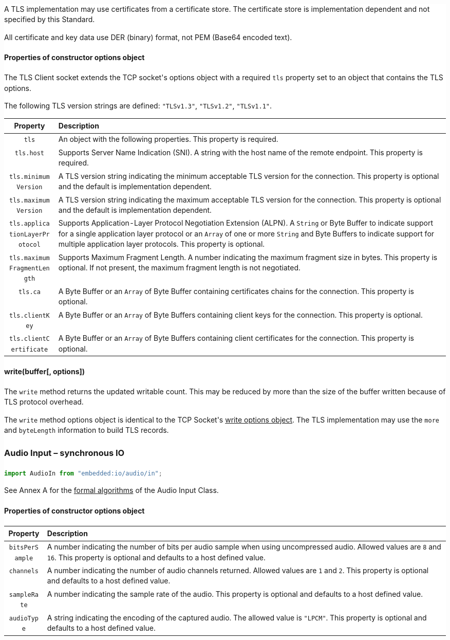 A TLS implementation may use certificates from a certificate store. The certificate store is implementation dependent and not specified by this Standard.

All certificate and key data use DER (binary) format, not PEM (Base64 encoded text).

#### Properties of constructor options object

The TLS Client socket extends the TCP socket's options object with a required `tls` property set to an object that contains the TLS options.

The following TLS version strings are defined: `"TLSv1.3"`, `"TLSv1.2"`, `"TLSv1.1"`.

| Property | Description |
| :---: | :--- |
| `tls` | An object with the following properties. This property is required. |
| `tls.host` | Supports Server Name Indication (SNI). A string with the host name of the remote endpoint. This property is required. |
| `tls.minimumVersion` | A TLS version string indicating the minimum acceptable TLS version for the connection. This property is optional and the default is implementation dependent. |
| `tls.maximumVersion` | A TLS version string indicating the maximum acceptable TLS version for the connection. This property is optional and the default is implementation dependent. |
| `tls.applicationLayerProtocol` | Supports Application-Layer Protocol Negotiation Extension (ALPN). A `String` or Byte Buffer to indicate support for a single application layer protocol or an `Array` of one or more `String` and Byte Buffers to indicate support for multiple application layer protocols. This property is optional. |
| `tls.maximumFragmentLength` | Supports Maximum Fragment Length. A number indicating the maximum fragment size in bytes. This property is optional. If not present, the maximum fragment length is not negotiated. |
| `tls.ca` | A Byte Buffer or an `Array` of Byte Buffer containing certificates chains for the connection. This property is optional. |
| `tls.clientKey` | A Byte Buffer or an `Array` of Byte Buffers containing client keys for the connection. This property is optional. |
| `tls.clientCertificate` | A Byte Buffer or an `Array` of Byte Buffers containing client certificates for the connection. This property is optional. |

#### write(buffer[, options])

The `write` method returns the updated writable count. This may be reduced by more than the size of the buffer written because of TLS protocol overhead.

The `write` method options object is identical to the TCP Socket's [write options object](#tcp-write-options). The TLS implementation may use the `more` and `byteLength` information to build TLS records.

<a id="audio-input"></a>

### Audio Input – synchronous IO

```javascript
import AudioIn from "embedded:io/audio/in";
```

See Annex A for the [formal algorithms](#alg-audio-input) of the Audio Input Class.

#### Properties of constructor options object
| Property | Description |
| :---: | :--- |
| `bitsPerSample` | A number indicating the number of bits per audio sample when using uncompressed audio. Allowed values are `8` and `16`. This property is optional and defaults to a host defined value.
| `channels` | A number indicating the number of audio channels returned. Allowed values are `1` and `2`. This property is optional and defaults to a host defined value.
| `sampleRate` | A number indicating the sample rate of the audio. This property is optional and defaults to a host defined value.
| `audioType` | A string indicating the encoding of the captured audio. The allowed value is `"LPCM"`. This property is optional and defaults to a host defined value.
